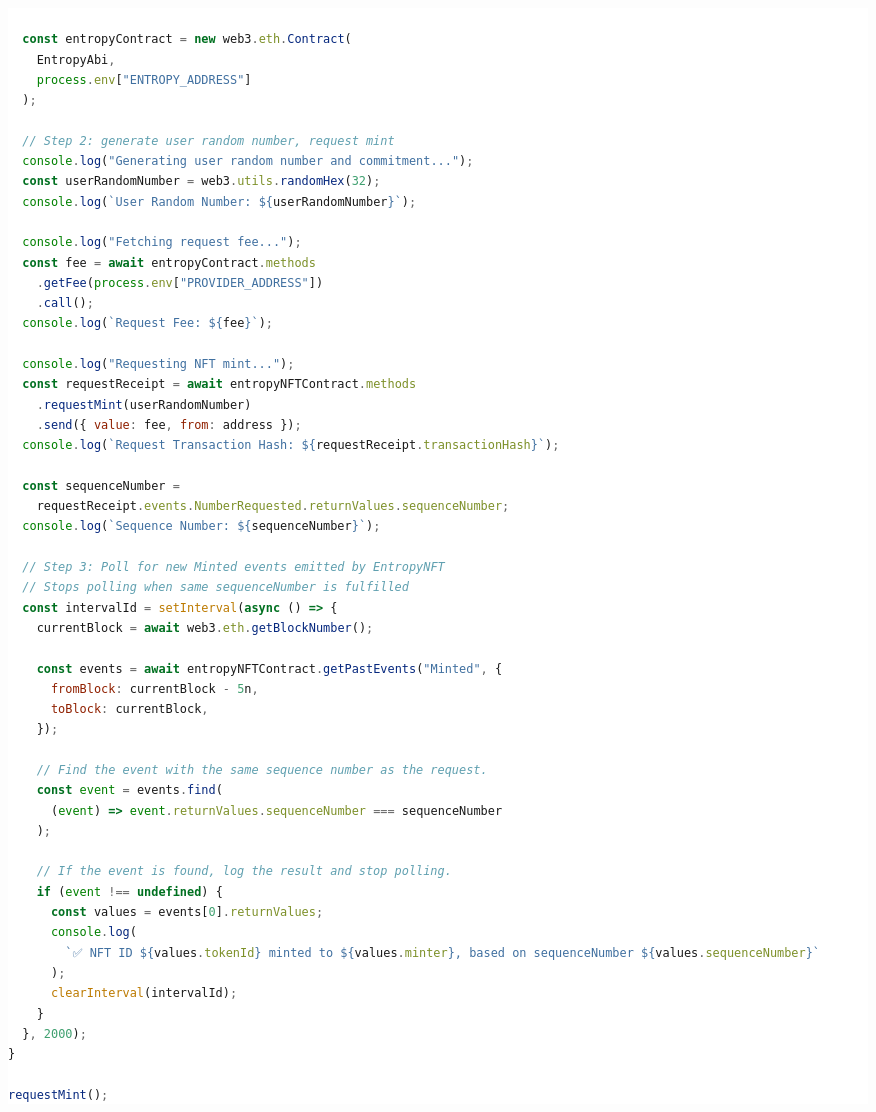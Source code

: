```js

  const entropyContract = new web3.eth.Contract(
    EntropyAbi,
    process.env["ENTROPY_ADDRESS"]
  );

  // Step 2: generate user random number, request mint
  console.log("Generating user random number and commitment...");
  const userRandomNumber = web3.utils.randomHex(32);
  console.log(`User Random Number: ${userRandomNumber}`);

  console.log("Fetching request fee...");
  const fee = await entropyContract.methods
    .getFee(process.env["PROVIDER_ADDRESS"])
    .call();
  console.log(`Request Fee: ${fee}`);

  console.log("Requesting NFT mint...");
  const requestReceipt = await entropyNFTContract.methods
    .requestMint(userRandomNumber)
    .send({ value: fee, from: address });
  console.log(`Request Transaction Hash: ${requestReceipt.transactionHash}`);

  const sequenceNumber =
    requestReceipt.events.NumberRequested.returnValues.sequenceNumber;
  console.log(`Sequence Number: ${sequenceNumber}`);

  // Step 3: Poll for new Minted events emitted by EntropyNFT
  // Stops polling when same sequenceNumber is fulfilled
  const intervalId = setInterval(async () => {
    currentBlock = await web3.eth.getBlockNumber();

    const events = await entropyNFTContract.getPastEvents("Minted", {
      fromBlock: currentBlock - 5n,
      toBlock: currentBlock,
    });

    // Find the event with the same sequence number as the request.
    const event = events.find(
      (event) => event.returnValues.sequenceNumber === sequenceNumber
    );

    // If the event is found, log the result and stop polling.
    if (event !== undefined) {
      const values = events[0].returnValues;
      console.log(
        `✅ NFT ID ${values.tokenId} minted to ${values.minter}, based on sequenceNumber ${values.sequenceNumber}`
      );
      clearInterval(intervalId);
    }
  }, 2000);
}

requestMint();
```

